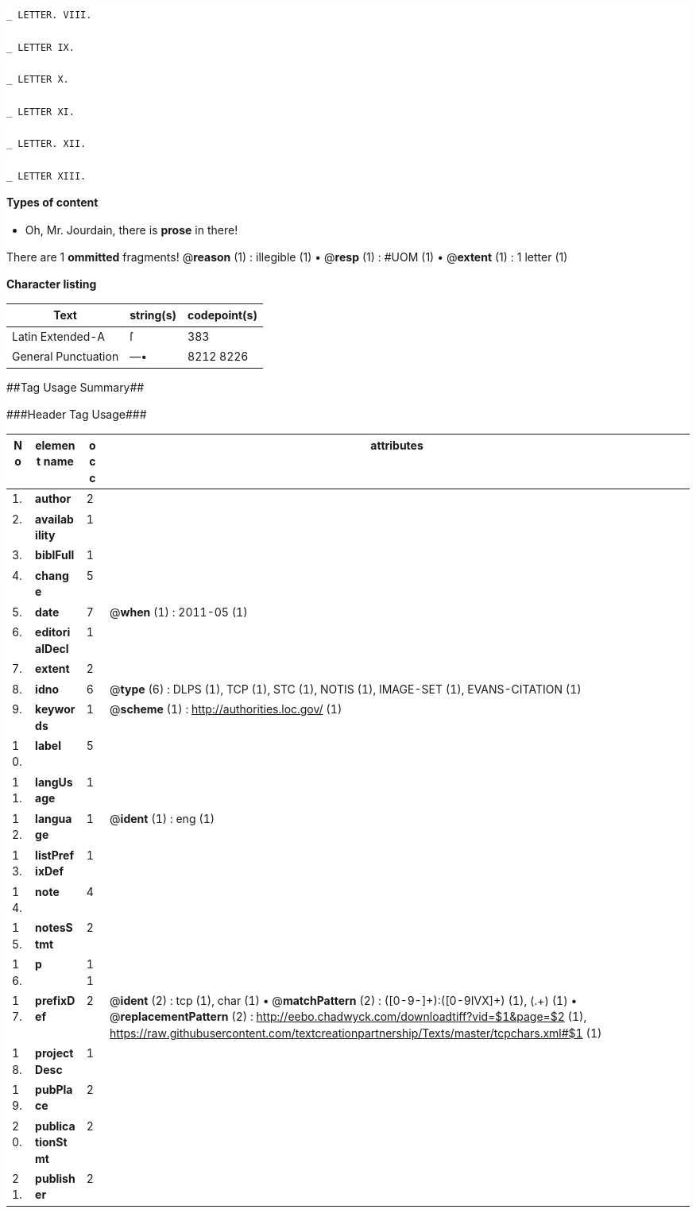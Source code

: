     _ LETTER. VIII.

    _ LETTER IX.

    _ LETTER X.

    _ LETTER XI.

    _ LETTER. XII.

    _ LETTER XIII.

**Types of content**

  * Oh, Mr. Jourdain, there is **prose** in there!

There are 1 **ommitted** fragments! 
 @__reason__ (1) : illegible (1)  •  @__resp__ (1) : #UOM (1)  •  @__extent__ (1) : 1 letter (1)

**Character listing**


|Text|string(s)|codepoint(s)|
|---|---|---|
|Latin Extended-A|ſ|383|
|General Punctuation|—•|8212 8226|

##Tag Usage Summary##

###Header Tag Usage###

|No|element name|occ|attributes|
|---|---|---|---|
|1.|__author__|2||
|2.|__availability__|1||
|3.|__biblFull__|1||
|4.|__change__|5||
|5.|__date__|7| @__when__ (1) : 2011-05 (1)|
|6.|__editorialDecl__|1||
|7.|__extent__|2||
|8.|__idno__|6| @__type__ (6) : DLPS (1), TCP (1), STC (1), NOTIS (1), IMAGE-SET (1), EVANS-CITATION (1)|
|9.|__keywords__|1| @__scheme__ (1) : http://authorities.loc.gov/ (1)|
|10.|__label__|5||
|11.|__langUsage__|1||
|12.|__language__|1| @__ident__ (1) : eng (1)|
|13.|__listPrefixDef__|1||
|14.|__note__|4||
|15.|__notesStmt__|2||
|16.|__p__|11||
|17.|__prefixDef__|2| @__ident__ (2) : tcp (1), char (1)  •  @__matchPattern__ (2) : ([0-9\-]+):([0-9IVX]+) (1), (.+) (1)  •  @__replacementPattern__ (2) : http://eebo.chadwyck.com/downloadtiff?vid=$1&page=$2 (1), https://raw.githubusercontent.com/textcreationpartnership/Texts/master/tcpchars.xml#$1 (1)|
|18.|__projectDesc__|1||
|19.|__pubPlace__|2||
|20.|__publicationStmt__|2||
|21.|__publisher__|2||